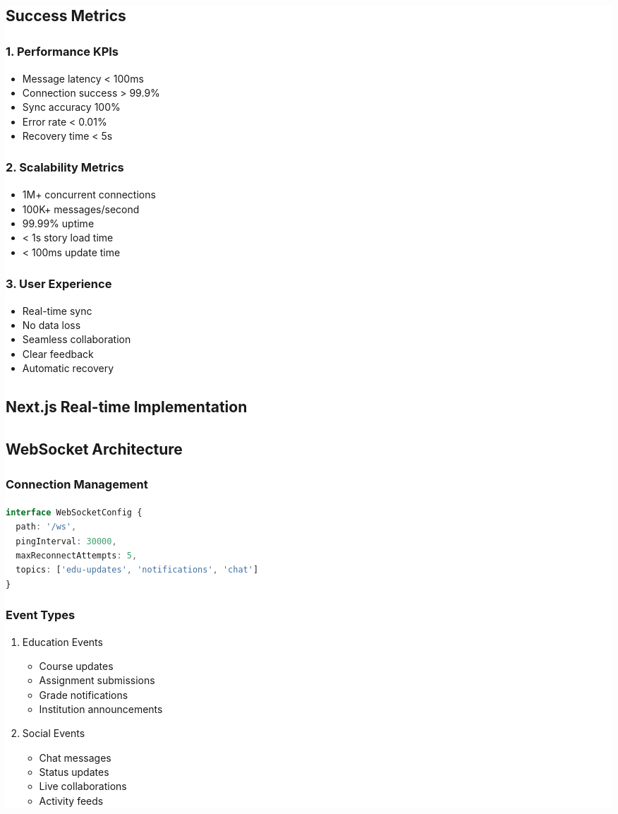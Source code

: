 ## Success Metrics

### 1. Performance KPIs
- Message latency < 100ms
- Connection success > 99.9%
- Sync accuracy 100%
- Error rate < 0.01%
- Recovery time < 5s

### 2. Scalability Metrics
- 1M+ concurrent connections
- 100K+ messages/second
- 99.99% uptime
- < 1s story load time
- < 100ms update time

### 3. User Experience
- Real-time sync
- No data loss
- Seamless collaboration
- Clear feedback
- Automatic recovery

## Next.js Real-time Implementation

## WebSocket Architecture

### Connection Management
```typescript
interface WebSocketConfig {
  path: '/ws',
  pingInterval: 30000,
  maxReconnectAttempts: 5,
  topics: ['edu-updates', 'notifications', 'chat']
}
```

### Event Types
1. Education Events
   - Course updates
   - Assignment submissions
   - Grade notifications
   - Institution announcements

2. Social Events
   - Chat messages
   - Status updates
   - Live collaborations
   - Activity feeds
